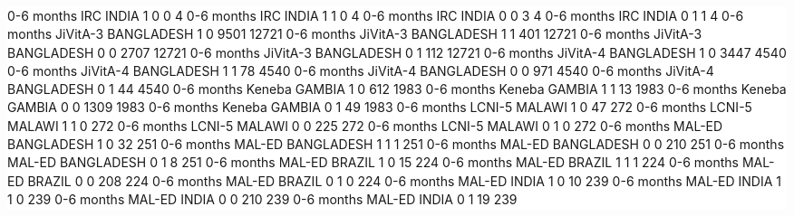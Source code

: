 0-6 months    IRC              INDIA                          1                   0        0       4
0-6 months    IRC              INDIA                          1                   1        0       4
0-6 months    IRC              INDIA                          0                   0        3       4
0-6 months    IRC              INDIA                          0                   1        1       4
0-6 months    JiVitA-3         BANGLADESH                     1                   0     9501   12721
0-6 months    JiVitA-3         BANGLADESH                     1                   1      401   12721
0-6 months    JiVitA-3         BANGLADESH                     0                   0     2707   12721
0-6 months    JiVitA-3         BANGLADESH                     0                   1      112   12721
0-6 months    JiVitA-4         BANGLADESH                     1                   0     3447    4540
0-6 months    JiVitA-4         BANGLADESH                     1                   1       78    4540
0-6 months    JiVitA-4         BANGLADESH                     0                   0      971    4540
0-6 months    JiVitA-4         BANGLADESH                     0                   1       44    4540
0-6 months    Keneba           GAMBIA                         1                   0      612    1983
0-6 months    Keneba           GAMBIA                         1                   1       13    1983
0-6 months    Keneba           GAMBIA                         0                   0     1309    1983
0-6 months    Keneba           GAMBIA                         0                   1       49    1983
0-6 months    LCNI-5           MALAWI                         1                   0       47     272
0-6 months    LCNI-5           MALAWI                         1                   1        0     272
0-6 months    LCNI-5           MALAWI                         0                   0      225     272
0-6 months    LCNI-5           MALAWI                         0                   1        0     272
0-6 months    MAL-ED           BANGLADESH                     1                   0       32     251
0-6 months    MAL-ED           BANGLADESH                     1                   1        1     251
0-6 months    MAL-ED           BANGLADESH                     0                   0      210     251
0-6 months    MAL-ED           BANGLADESH                     0                   1        8     251
0-6 months    MAL-ED           BRAZIL                         1                   0       15     224
0-6 months    MAL-ED           BRAZIL                         1                   1        1     224
0-6 months    MAL-ED           BRAZIL                         0                   0      208     224
0-6 months    MAL-ED           BRAZIL                         0                   1        0     224
0-6 months    MAL-ED           INDIA                          1                   0       10     239
0-6 months    MAL-ED           INDIA                          1                   1        0     239
0-6 months    MAL-ED           INDIA                          0                   0      210     239
0-6 months    MAL-ED           INDIA                          0                   1       19     239